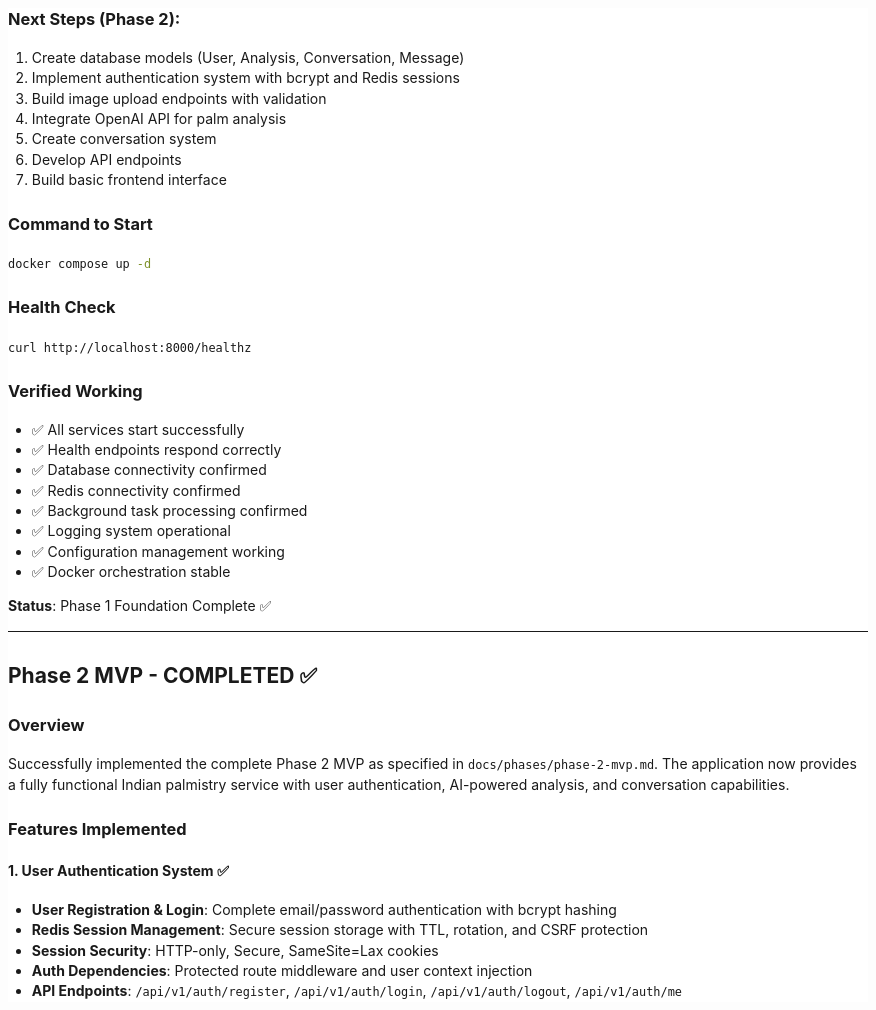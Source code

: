 ### Next Steps (Phase 2):
1. Create database models (User, Analysis, Conversation, Message)
2. Implement authentication system with bcrypt and Redis sessions
3. Build image upload endpoints with validation
4. Integrate OpenAI API for palm analysis
5. Create conversation system
6. Develop API endpoints
7. Build basic frontend interface

### Command to Start
```bash
docker compose up -d
```

### Health Check
```bash
curl http://localhost:8000/healthz
```

### Verified Working
- ✅ All services start successfully
- ✅ Health endpoints respond correctly
- ✅ Database connectivity confirmed
- ✅ Redis connectivity confirmed
- ✅ Background task processing confirmed
- ✅ Logging system operational
- ✅ Configuration management working
- ✅ Docker orchestration stable

**Status**: Phase 1 Foundation Complete ✅

---

## Phase 2 MVP - COMPLETED ✅

### Overview
Successfully implemented the complete Phase 2 MVP as specified in `docs/phases/phase-2-mvp.md`. The application now provides a fully functional Indian palmistry service with user authentication, AI-powered analysis, and conversation capabilities.

### Features Implemented

#### 1. User Authentication System ✅
- **User Registration & Login**: Complete email/password authentication with bcrypt hashing
- **Redis Session Management**: Secure session storage with TTL, rotation, and CSRF protection
- **Session Security**: HTTP-only, Secure, SameSite=Lax cookies
- **Auth Dependencies**: Protected route middleware and user context injection
- **API Endpoints**: `/api/v1/auth/register`, `/api/v1/auth/login`, `/api/v1/auth/logout`, `/api/v1/auth/me`
